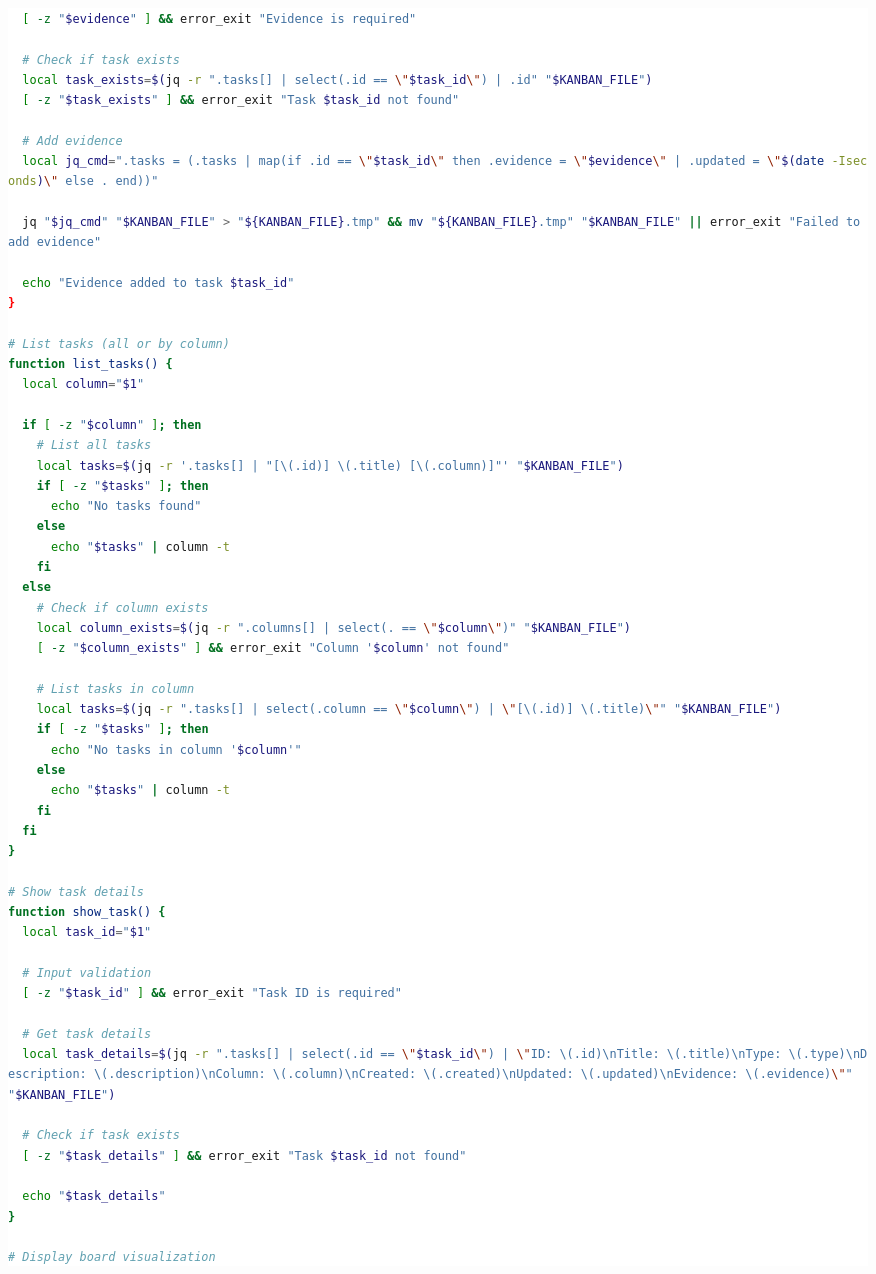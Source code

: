 ```bash
  [ -z "$evidence" ] && error_exit "Evidence is required"
  
  # Check if task exists
  local task_exists=$(jq -r ".tasks[] | select(.id == \"$task_id\") | .id" "$KANBAN_FILE")
  [ -z "$task_exists" ] && error_exit "Task $task_id not found"
  
  # Add evidence
  local jq_cmd=".tasks = (.tasks | map(if .id == \"$task_id\" then .evidence = \"$evidence\" | .updated = \"$(date -Iseconds)\" else . end))"
  
  jq "$jq_cmd" "$KANBAN_FILE" > "${KANBAN_FILE}.tmp" && mv "${KANBAN_FILE}.tmp" "$KANBAN_FILE" || error_exit "Failed to add evidence"
  
  echo "Evidence added to task $task_id"
}

# List tasks (all or by column)
function list_tasks() {
  local column="$1"
  
  if [ -z "$column" ]; then
    # List all tasks
    local tasks=$(jq -r '.tasks[] | "[\(.id)] \(.title) [\(.column)]"' "$KANBAN_FILE")
    if [ -z "$tasks" ]; then
      echo "No tasks found"
    else
      echo "$tasks" | column -t
    fi
  else
    # Check if column exists
    local column_exists=$(jq -r ".columns[] | select(. == \"$column\")" "$KANBAN_FILE")
    [ -z "$column_exists" ] && error_exit "Column '$column' not found"
    
    # List tasks in column
    local tasks=$(jq -r ".tasks[] | select(.column == \"$column\") | \"[\(.id)] \(.title)\"" "$KANBAN_FILE")
    if [ -z "$tasks" ]; then
      echo "No tasks in column '$column'"
    else
      echo "$tasks" | column -t
    fi
  fi
}

# Show task details
function show_task() {
  local task_id="$1"
  
  # Input validation
  [ -z "$task_id" ] && error_exit "Task ID is required"
  
  # Get task details
  local task_details=$(jq -r ".tasks[] | select(.id == \"$task_id\") | \"ID: \(.id)\nTitle: \(.title)\nType: \(.type)\nDescription: \(.description)\nColumn: \(.column)\nCreated: \(.created)\nUpdated: \(.updated)\nEvidence: \(.evidence)\"" "$KANBAN_FILE")
  
  # Check if task exists
  [ -z "$task_details" ] && error_exit "Task $task_id not found"
  
  echo "$task_details"
}

# Display board visualization
```